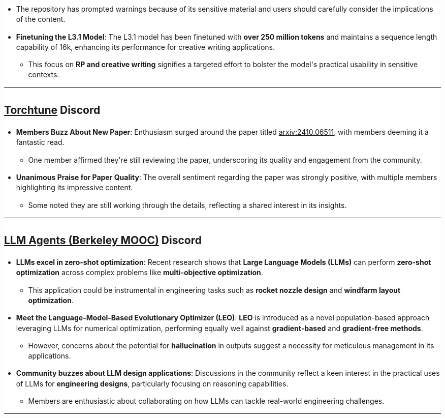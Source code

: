   - The repository has prompted warnings because of its sensitive material and users should carefully consider the implications of the content.
- **Finetuning the L3.1 Model**: The L3.1 model has been finetuned with **over 250 million tokens** and maintains a sequence length capability of 16k, enhancing its performance for creative writing applications.
  
  - This focus on **RP and creative writing** signifies a targeted effort to bolster the model's practical usability in sensitive contexts.

 

---

## [Torchtune](https://discord.com/channels/1216353675241590815) Discord

- **Members Buzz About New Paper**: Enthusiasm surged around the paper titled [arxiv:2410.06511](https://arxiv.org/abs/2410.06511), with members deeming it a fantastic read.
  
  - One member affirmed they're still reviewing the paper, underscoring its quality and engagement from the community.
- **Unanimous Praise for Paper Quality**: The overall sentiment regarding the paper was strongly positive, with multiple members highlighting its impressive content.
  
  - Some noted they are still working through the details, reflecting a shared interest in its insights.

 

---

## [LLM Agents (Berkeley MOOC)](https://discord.com/channels/1280234300012494859) Discord

- **LLMs excel in zero-shot optimization**: Recent research shows that **Large Language Models (LLMs)** can perform **zero-shot optimization** across complex problems like **multi-objective optimization**.
  
  - This application could be instrumental in engineering tasks such as **rocket nozzle design** and **windfarm layout optimization**.
- **Meet the Language-Model-Based Evolutionary Optimizer (LEO)**: **LEO** is introduced as a novel population-based approach leveraging LLMs for numerical optimization, performing equally well against **gradient-based** and **gradient-free methods**.
  
  - However, concerns about the potential for **hallucination** in outputs suggest a necessity for meticulous management in its applications.
- **Community buzzes about LLM design applications**: Discussions in the community reflect a keen interest in the practical uses of LLMs for **engineering designs**, particularly focusing on reasoning capabilities.
  
  - Members are enthusiastic about collaborating on how LLMs can tackle real-world engineering challenges.

 

---
